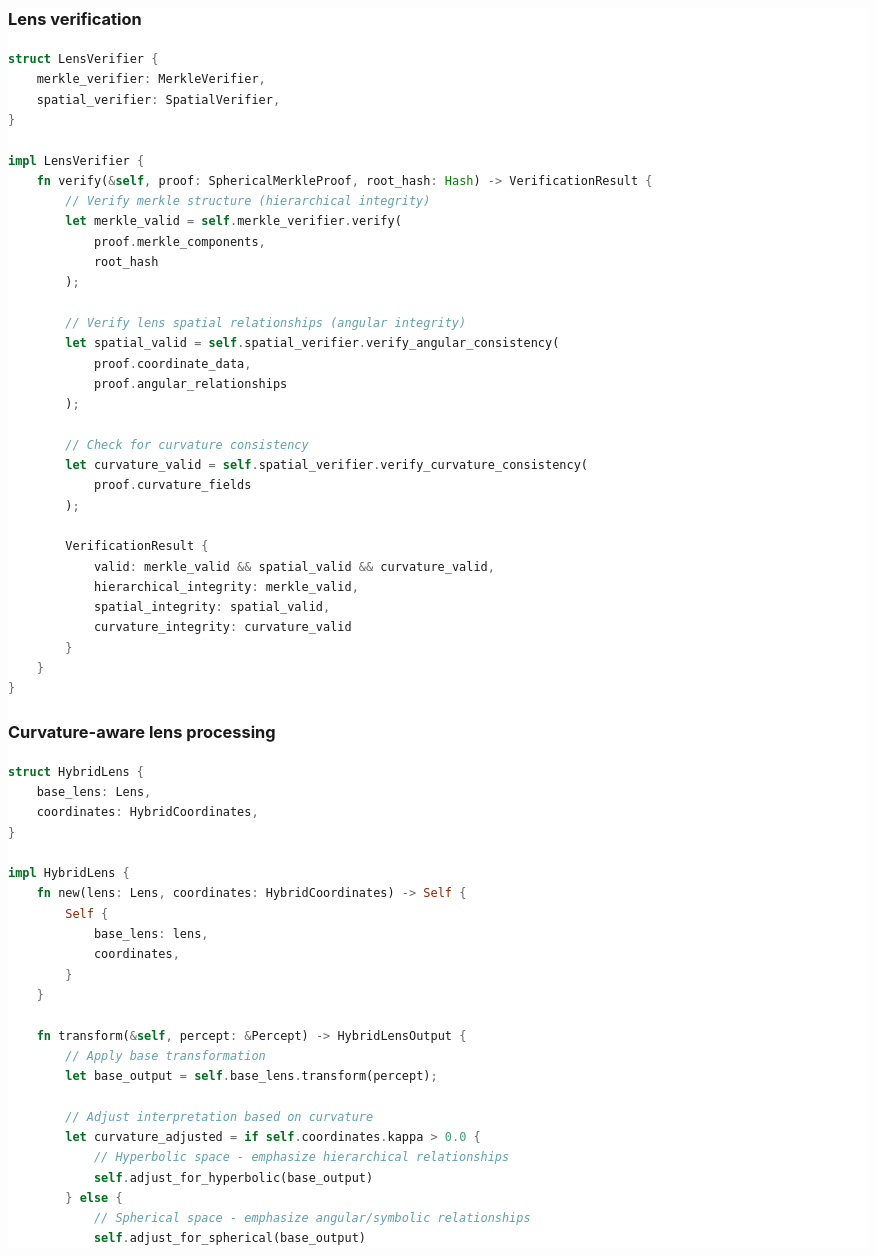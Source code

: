 ### Lens verification

```rust
struct LensVerifier {
    merkle_verifier: MerkleVerifier,
    spatial_verifier: SpatialVerifier,
}

impl LensVerifier {
    fn verify(&self, proof: SphericalMerkleProof, root_hash: Hash) -> VerificationResult {
        // Verify merkle structure (hierarchical integrity)
        let merkle_valid = self.merkle_verifier.verify(
            proof.merkle_components, 
            root_hash
        );
        
        // Verify lens spatial relationships (angular integrity)
        let spatial_valid = self.spatial_verifier.verify_angular_consistency(
            proof.coordinate_data,
            proof.angular_relationships
        );
        
        // Check for curvature consistency
        let curvature_valid = self.spatial_verifier.verify_curvature_consistency(
            proof.curvature_fields
        );
        
        VerificationResult {
            valid: merkle_valid && spatial_valid && curvature_valid,
            hierarchical_integrity: merkle_valid,
            spatial_integrity: spatial_valid,
            curvature_integrity: curvature_valid
        }
    }
}
```

### Curvature-aware lens processing

```rust
struct HybridLens {
    base_lens: Lens,
    coordinates: HybridCoordinates,
}

impl HybridLens {
    fn new(lens: Lens, coordinates: HybridCoordinates) -> Self {
        Self {
            base_lens: lens,
            coordinates,
        }
    }
    
    fn transform(&self, percept: &Percept) -> HybridLensOutput {
        // Apply base transformation
        let base_output = self.base_lens.transform(percept);
        
        // Adjust interpretation based on curvature
        let curvature_adjusted = if self.coordinates.kappa > 0.0 {
            // Hyperbolic space - emphasize hierarchical relationships
            self.adjust_for_hyperbolic(base_output)
        } else {
            // Spherical space - emphasize angular/symbolic relationships
            self.adjust_for_spherical(base_output)
```
